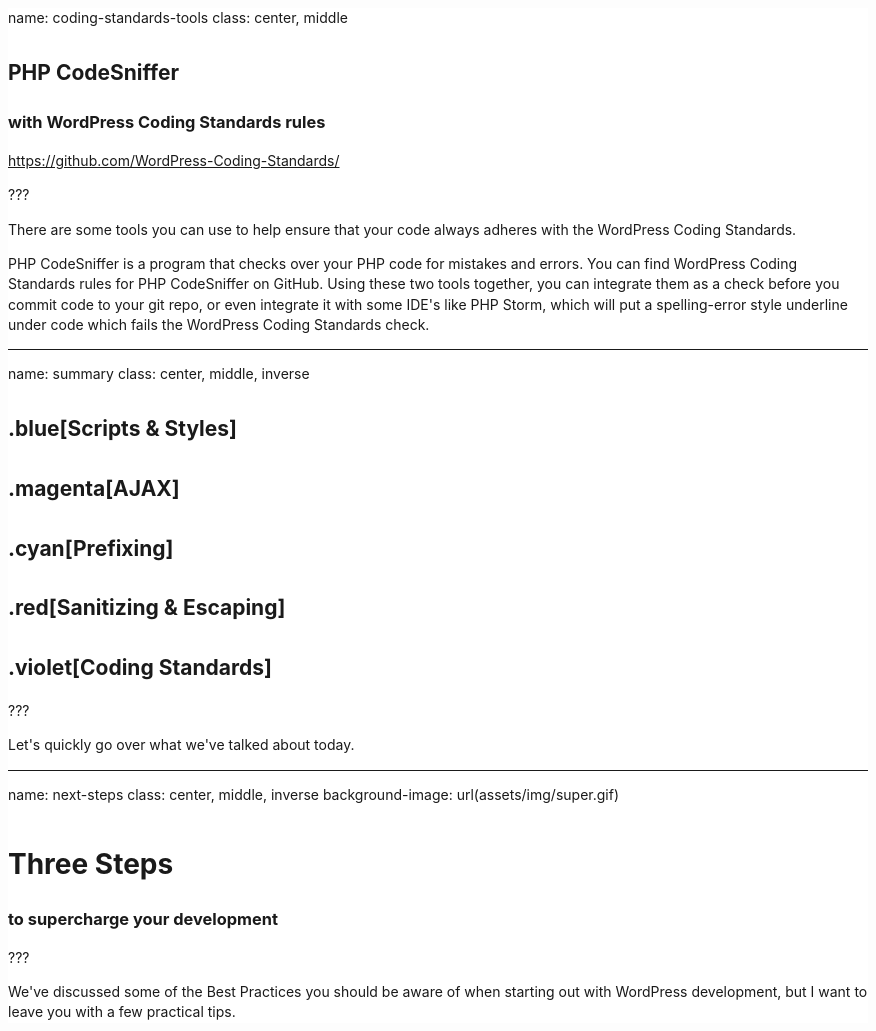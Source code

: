 
name: coding-standards-tools
class: center, middle

## PHP CodeSniffer

### with WordPress Coding Standards rules

https://github.com/WordPress-Coding-Standards/

???

There are some tools you can use to help ensure that your code always adheres with the WordPress Coding Standards.

PHP CodeSniffer is a program that checks over your PHP code for mistakes and errors. You can find WordPress Coding Standards rules for PHP CodeSniffer on GitHub. Using these two tools together, you can integrate them as a check before you commit code to your git repo, or even integrate it with some IDE's like PHP Storm, which will put a spelling-error style underline under code which fails the WordPress Coding Standards check.

---

name: summary
class: center, middle, inverse

## .blue[Scripts & Styles]
## .magenta[AJAX]
## .cyan[Prefixing]
## .red[Sanitizing & Escaping]
## .violet[Coding Standards]

???

Let's quickly go over what we've talked about today.

---

name: next-steps
class: center, middle, inverse
background-image: url(assets/img/super.gif)

# Three Steps

### to supercharge your development

???

We've discussed some of the Best Practices you should be aware of when starting out with WordPress development, but I want to leave you with a few practical tips.
